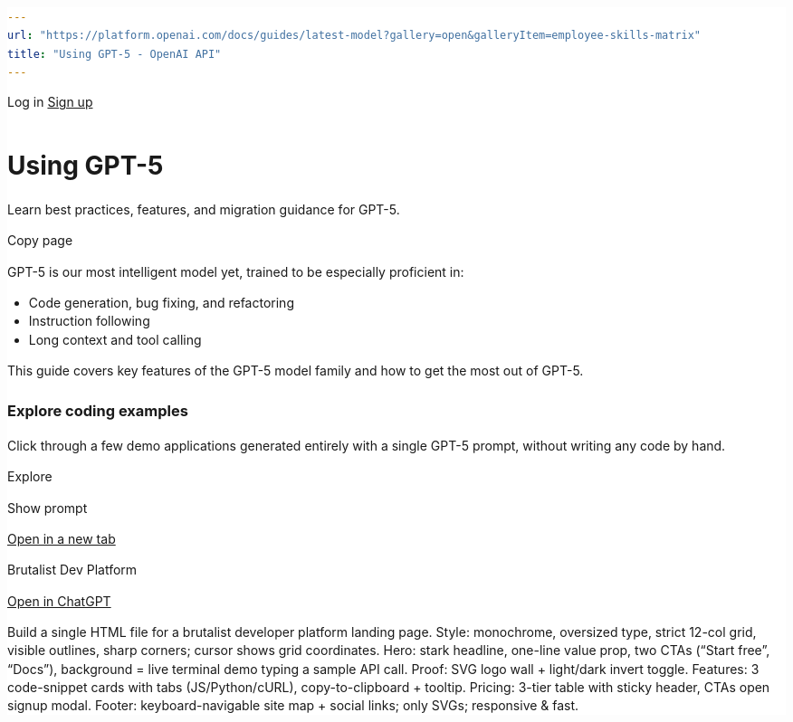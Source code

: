 ```yaml
---
url: "https://platform.openai.com/docs/guides/latest-model?gallery=open&galleryItem=employee-skills-matrix"
title: "Using GPT-5 - OpenAI API"
---
```


Log in [Sign up](https://platform.openai.com/signup)

# Using GPT-5

Learn best practices, features, and migration guidance for GPT-5.

Copy page

GPT-5 is our most intelligent model yet, trained to be especially proficient in:

- Code generation, bug fixing, and refactoring
- Instruction following
- Long context and tool calling

This guide covers key features of the GPT-5 model family and how to get the most out of GPT-5.

### Explore coding examples

Click through a few demo applications generated entirely with a single GPT-5 prompt, without writing any code by hand.

Explore

Show prompt

[Open in a new tab](https://gpt5-coding-examples.vercel.app/brutalist-dev-landing-page)

Brutalist Dev Platform

[Open in ChatGPT](https://chatgpt.com/?model=gpt-5&prompt=Build%20a%20single%20HTML%20file%20for%20a%20brutalist%20developer%20platform%20landing%20page.%0AStyle%3A%20monochrome%2C%20oversized%20type%2C%20strict%2012-col%20grid%2C%20visible%20outlines%2C%20sharp%20corners%3B%20cursor%20shows%20grid%20coordinates.%0AHero%3A%20stark%20headline%2C%20one-line%20value%20prop%2C%20two%20CTAs%20(%E2%80%9CStart%20free%E2%80%9D%2C%20%E2%80%9CDocs%E2%80%9D)%2C%20background%20%3D%20live%20terminal%20demo%20typing%20a%20sample%20API%20call.%0AProof%3A%20SVG%20logo%20wall%20%2B%20light%2Fdark%20invert%20toggle.%0AFeatures%3A%203%20code-snippet%20cards%20with%20tabs%20(JS%2FPython%2FcURL)%2C%20copy-to-clipboard%20%2B%20tooltip.%0APricing%3A%203-tier%20table%20with%20sticky%20header%2C%20CTAs%20open%20signup%20modal.%0AFooter%3A%20keyboard-navigable%20site%20map%20%2B%20social%20links%3B%20only%20SVGs%3B%20responsive%20%26%20fast.%0A)

Build a single HTML file for a brutalist developer platform landing page.
Style: monochrome, oversized type, strict 12-col grid, visible outlines, sharp corners; cursor shows grid coordinates.
Hero: stark headline, one-line value prop, two CTAs (“Start free”, “Docs”), background = live terminal demo typing a sample API call.
Proof: SVG logo wall + light/dark invert toggle.
Features: 3 code-snippet cards with tabs (JS/Python/cURL), copy-to-clipboard + tooltip.
Pricing: 3-tier table with sticky header, CTAs open signup modal.
Footer: keyboard-navigable site map + social links; only SVGs; responsive & fast.
